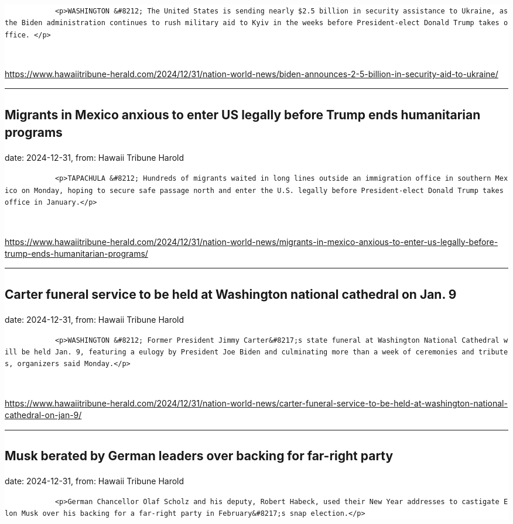 
				<p>WASHINGTON &#8212; The United States is sending nearly $2.5 billion in security assistance to Ukraine, as the Biden administration continues to rush military aid to Kyiv in the weeks before President-elect Donald Trump takes office. </p>
			 

<br> 

<https://www.hawaiitribune-herald.com/2024/12/31/nation-world-news/biden-announces-2-5-billion-in-security-aid-to-ukraine/>

---

## Migrants in Mexico anxious to enter US legally before Trump ends humanitarian programs

date: 2024-12-31, from: Hawaii Tribune Harold


				<p>TAPACHULA &#8212; Hundreds of migrants waited in long lines outside an immigration office in southern Mexico on Monday, hoping to secure safe passage north and enter the U.S. legally before President-elect Donald Trump takes office in January.</p>
			 

<br> 

<https://www.hawaiitribune-herald.com/2024/12/31/nation-world-news/migrants-in-mexico-anxious-to-enter-us-legally-before-trump-ends-humanitarian-programs/>

---

## Carter funeral service to be held at Washington national cathedral on Jan. 9

date: 2024-12-31, from: Hawaii Tribune Harold


				<p>WASHINGTON &#8212; Former President Jimmy Carter&#8217;s state funeral at Washington National Cathedral will be held Jan. 9, featuring a eulogy by President Joe Biden and culminating more than a week of ceremonies and tributes, organizers said Monday.</p>
			 

<br> 

<https://www.hawaiitribune-herald.com/2024/12/31/nation-world-news/carter-funeral-service-to-be-held-at-washington-national-cathedral-on-jan-9/>

---

## Musk berated by German leaders over backing for far-right party

date: 2024-12-31, from: Hawaii Tribune Harold


				<p>German Chancellor Olaf Scholz and his deputy, Robert Habeck, used their New Year addresses to castigate Elon Musk over his backing for a far-right party in February&#8217;s snap election.</p>
			 
